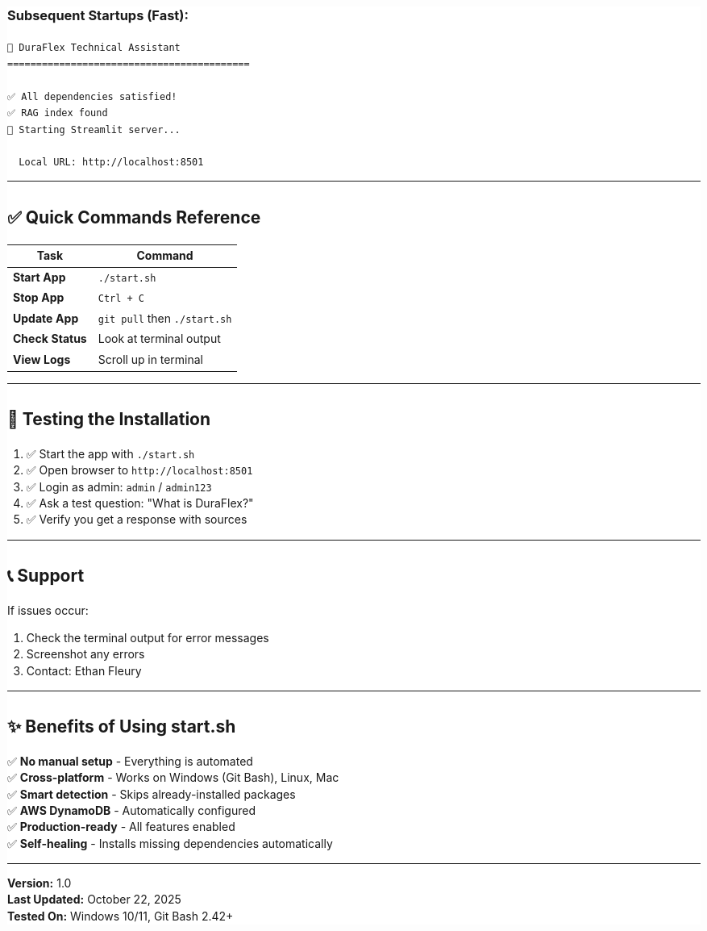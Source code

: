 ### Subsequent Startups (Fast):
```
🔧 DuraFlex Technical Assistant
==========================================

✅ All dependencies satisfied!
✅ RAG index found
🚀 Starting Streamlit server...

  Local URL: http://localhost:8501
```

---

## ✅ Quick Commands Reference

| Task | Command |
|------|---------|
| **Start App** | `./start.sh` |
| **Stop App** | `Ctrl + C` |
| **Update App** | `git pull` then `./start.sh` |
| **Check Status** | Look at terminal output |
| **View Logs** | Scroll up in terminal |

---

## 🎯 Testing the Installation

1. ✅ Start the app with `./start.sh`
2. ✅ Open browser to `http://localhost:8501`
3. ✅ Login as admin: `admin` / `admin123`
4. ✅ Ask a test question: "What is DuraFlex?"
5. ✅ Verify you get a response with sources

---

## 📞 Support

If issues occur:
1. Check the terminal output for error messages
2. Screenshot any errors
3. Contact: Ethan Fleury

---

## ✨ Benefits of Using start.sh

✅ **No manual setup** - Everything is automated  
✅ **Cross-platform** - Works on Windows (Git Bash), Linux, Mac  
✅ **Smart detection** - Skips already-installed packages  
✅ **AWS DynamoDB** - Automatically configured  
✅ **Production-ready** - All features enabled  
✅ **Self-healing** - Installs missing dependencies automatically  

---

**Version:** 1.0  
**Last Updated:** October 22, 2025  
**Tested On:** Windows 10/11, Git Bash 2.42+

